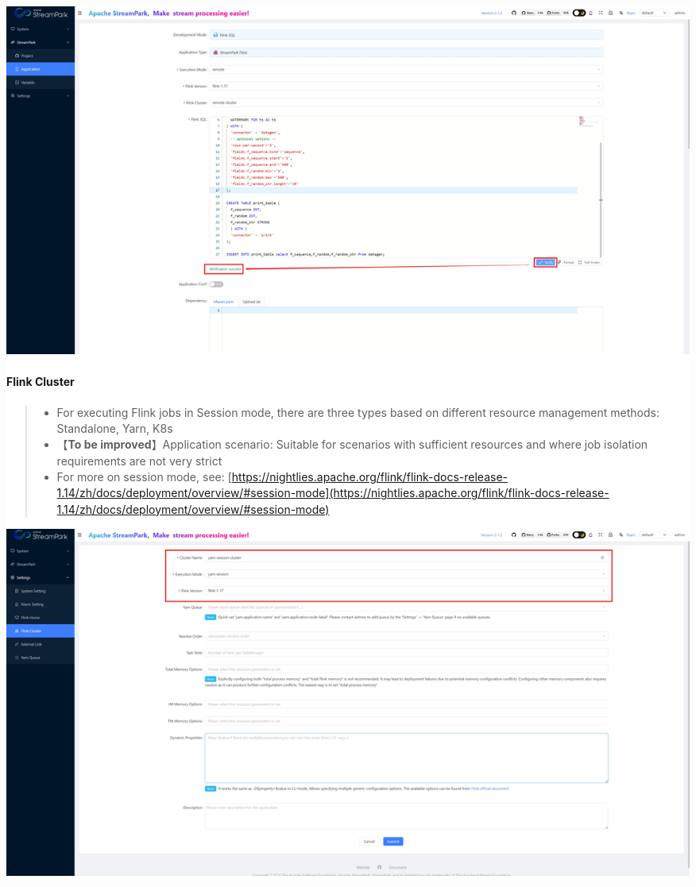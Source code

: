 ![51_flink_home_usage_2](/doc/image_en/platform-usage/51_flink_home_usage_2.png)

#### Flink Cluster
> - For executing Flink jobs in Session mode, there are three types based on different resource management methods: Standalone, Yarn, K8s
> - 【**To be improved**】Application scenario: Suitable for scenarios with sufficient resources and where job isolation requirements are not very strict
> - For more on session mode, see: [https://nightlies.apache.org/flink/flink-docs-release-1.14/zh/docs/deployment/overview/#session-mode](https://nightlies.apache.org/flink/flink-docs-release-1.14/zh/docs/deployment/overview/#session-mode)


![52_add_flink_cluster_info](/doc/image_en/platform-usage/52_add_flink_cluster_info.png)
